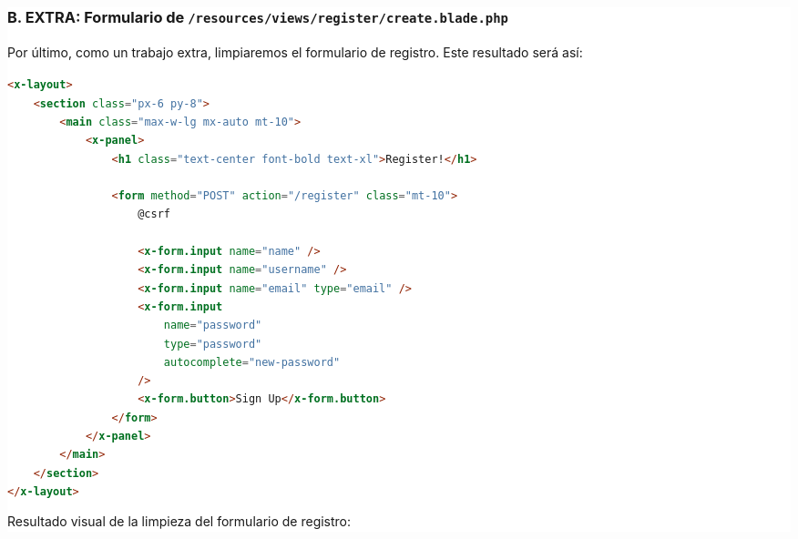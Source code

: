 ### B. EXTRA: Formulario de `/resources/views/register/create.blade.php`

Por último, como un trabajo extra, limpiaremos el formulario de registro. Este resultado será así:

```html
<x-layout>
    <section class="px-6 py-8">
        <main class="max-w-lg mx-auto mt-10">
            <x-panel>
                <h1 class="text-center font-bold text-xl">Register!</h1>

                <form method="POST" action="/register" class="mt-10">
                    @csrf

                    <x-form.input name="name" />
                    <x-form.input name="username" />
                    <x-form.input name="email" type="email" />
                    <x-form.input
                        name="password"
                        type="password"
                        autocomplete="new-password"
                    />
                    <x-form.button>Sign Up</x-form.button>
                </form>
            </x-panel>
        </main>
    </section>
</x-layout>
```

Resultado visual de la limpieza del formulario de registro:
